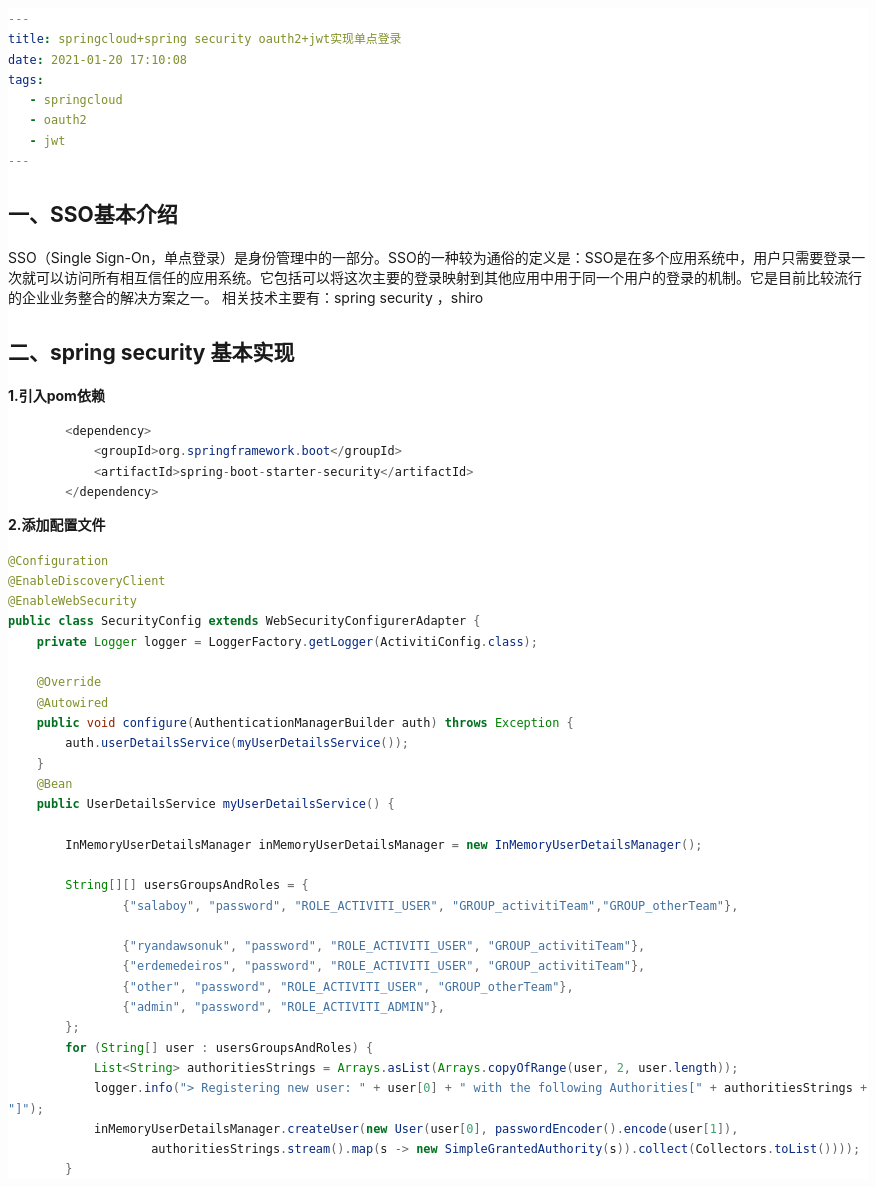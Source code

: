 ```yaml
---
title: springcloud+spring security oauth2+jwt实现单点登录
date: 2021-01-20 17:10:08
tags:
   - springcloud
   - oauth2
   - jwt
---
```

## 一、SSO基本介绍
 SSO（Single Sign-On，单点登录）是身份管理中的一部分。SSO的一种较为通俗的定义是：SSO是在多个应用系统中，用户只需要登录一次就可以访问所有相互信任的应用系统。它包括可以将这次主要的登录映射到其他应用中用于同一个用户的登录的机制。它是目前比较流行的企业业务整合的解决方案之一。
 相关技术主要有：spring security ，shiro
## 二、spring security 基本实现
**1.引入pom依赖**

```java 
        <dependency>
            <groupId>org.springframework.boot</groupId>
            <artifactId>spring-boot-starter-security</artifactId>
        </dependency>
```
**2.添加配置文件**
```java
@Configuration
@EnableDiscoveryClient
@EnableWebSecurity
public class SecurityConfig extends WebSecurityConfigurerAdapter {
    private Logger logger = LoggerFactory.getLogger(ActivitiConfig.class);

    @Override
    @Autowired
    public void configure(AuthenticationManagerBuilder auth) throws Exception {
        auth.userDetailsService(myUserDetailsService());
    }
    @Bean
    public UserDetailsService myUserDetailsService() {

        InMemoryUserDetailsManager inMemoryUserDetailsManager = new InMemoryUserDetailsManager();

        String[][] usersGroupsAndRoles = {
                {"salaboy", "password", "ROLE_ACTIVITI_USER", "GROUP_activitiTeam","GROUP_otherTeam"},

                {"ryandawsonuk", "password", "ROLE_ACTIVITI_USER", "GROUP_activitiTeam"},
                {"erdemedeiros", "password", "ROLE_ACTIVITI_USER", "GROUP_activitiTeam"},
                {"other", "password", "ROLE_ACTIVITI_USER", "GROUP_otherTeam"},
                {"admin", "password", "ROLE_ACTIVITI_ADMIN"},
        };
        for (String[] user : usersGroupsAndRoles) {
            List<String> authoritiesStrings = Arrays.asList(Arrays.copyOfRange(user, 2, user.length));
            logger.info("> Registering new user: " + user[0] + " with the following Authorities[" + authoritiesStrings + "]");
            inMemoryUserDetailsManager.createUser(new User(user[0], passwordEncoder().encode(user[1]),
                    authoritiesStrings.stream().map(s -> new SimpleGrantedAuthority(s)).collect(Collectors.toList())));
        }


```